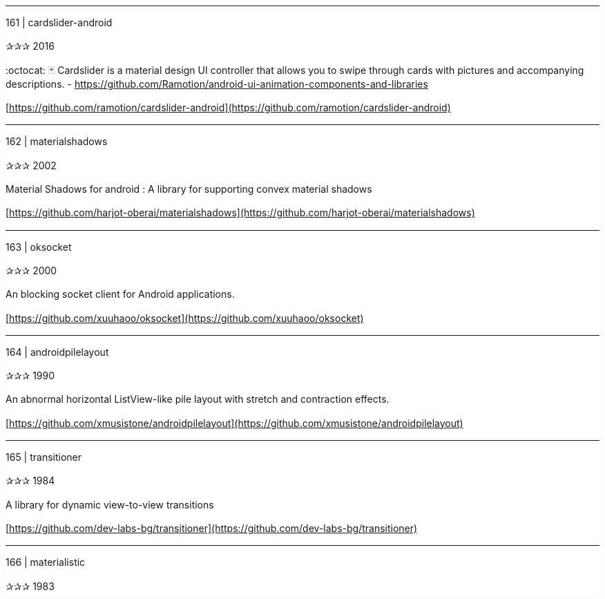 
---

161 |    cardslider-android

✰✰✰ 2016

:octocat: 🃏 Cardslider is a material design UI controller that allows you to swipe through cards with pictures and accompanying descriptions. - https://github.com/Ramotion/android-ui-animation-components-and-libraries

[https://github.com/ramotion/cardslider-android](https://github.com/ramotion/cardslider-android)


---

162 |    materialshadows

✰✰✰ 2002

Material Shadows for android : A library for supporting convex material shadows

[https://github.com/harjot-oberai/materialshadows](https://github.com/harjot-oberai/materialshadows)


---

163 |    oksocket

✰✰✰ 2000

An blocking socket client for Android applications.

[https://github.com/xuuhaoo/oksocket](https://github.com/xuuhaoo/oksocket)


---

164 |    androidpilelayout

✰✰✰ 1990

An abnormal horizontal ListView-like pile layout with stretch and contraction effects.

[https://github.com/xmusistone/androidpilelayout](https://github.com/xmusistone/androidpilelayout)


---

165 |    transitioner

✰✰✰ 1984

A library for dynamic view-to-view transitions

[https://github.com/dev-labs-bg/transitioner](https://github.com/dev-labs-bg/transitioner)


---

166 |    materialistic

✰✰✰ 1983
